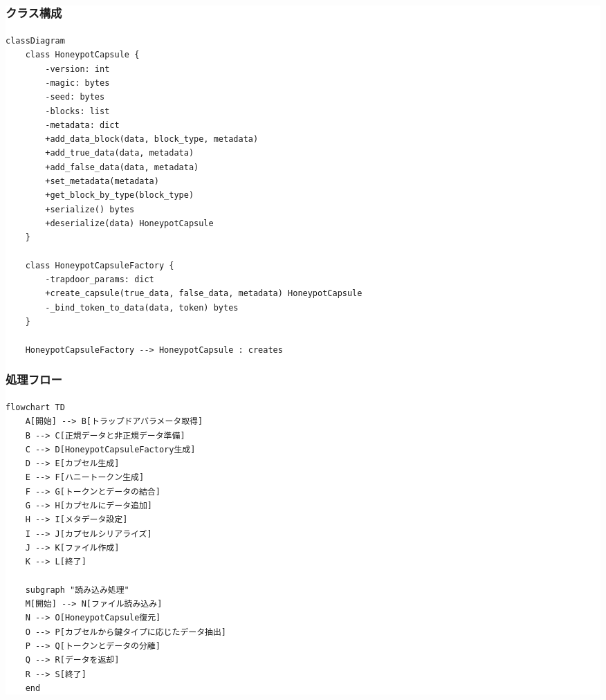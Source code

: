 ### クラス構成

```mermaid
classDiagram
    class HoneypotCapsule {
        -version: int
        -magic: bytes
        -seed: bytes
        -blocks: list
        -metadata: dict
        +add_data_block(data, block_type, metadata)
        +add_true_data(data, metadata)
        +add_false_data(data, metadata)
        +set_metadata(metadata)
        +get_block_by_type(block_type)
        +serialize() bytes
        +deserialize(data) HoneypotCapsule
    }

    class HoneypotCapsuleFactory {
        -trapdoor_params: dict
        +create_capsule(true_data, false_data, metadata) HoneypotCapsule
        -_bind_token_to_data(data, token) bytes
    }

    HoneypotCapsuleFactory --> HoneypotCapsule : creates
```

### 処理フロー

```mermaid
flowchart TD
    A[開始] --> B[トラップドアパラメータ取得]
    B --> C[正規データと非正規データ準備]
    C --> D[HoneypotCapsuleFactory生成]
    D --> E[カプセル生成]
    E --> F[ハニートークン生成]
    F --> G[トークンとデータの結合]
    G --> H[カプセルにデータ追加]
    H --> I[メタデータ設定]
    I --> J[カプセルシリアライズ]
    J --> K[ファイル作成]
    K --> L[終了]

    subgraph "読み込み処理"
    M[開始] --> N[ファイル読み込み]
    N --> O[HoneypotCapsule復元]
    O --> P[カプセルから鍵タイプに応じたデータ抽出]
    P --> Q[トークンとデータの分離]
    Q --> R[データを返却]
    R --> S[終了]
    end
```
